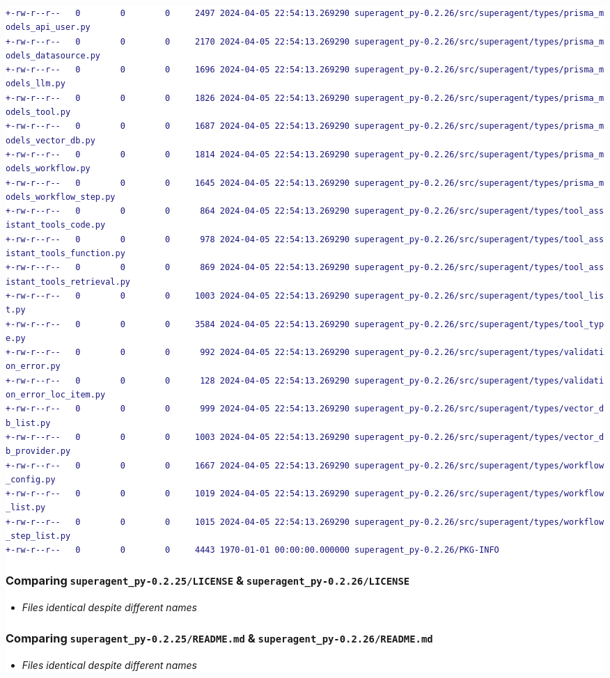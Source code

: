 ```diff
+-rw-r--r--   0        0        0     2497 2024-04-05 22:54:13.269290 superagent_py-0.2.26/src/superagent/types/prisma_models_api_user.py
+-rw-r--r--   0        0        0     2170 2024-04-05 22:54:13.269290 superagent_py-0.2.26/src/superagent/types/prisma_models_datasource.py
+-rw-r--r--   0        0        0     1696 2024-04-05 22:54:13.269290 superagent_py-0.2.26/src/superagent/types/prisma_models_llm.py
+-rw-r--r--   0        0        0     1826 2024-04-05 22:54:13.269290 superagent_py-0.2.26/src/superagent/types/prisma_models_tool.py
+-rw-r--r--   0        0        0     1687 2024-04-05 22:54:13.269290 superagent_py-0.2.26/src/superagent/types/prisma_models_vector_db.py
+-rw-r--r--   0        0        0     1814 2024-04-05 22:54:13.269290 superagent_py-0.2.26/src/superagent/types/prisma_models_workflow.py
+-rw-r--r--   0        0        0     1645 2024-04-05 22:54:13.269290 superagent_py-0.2.26/src/superagent/types/prisma_models_workflow_step.py
+-rw-r--r--   0        0        0      864 2024-04-05 22:54:13.269290 superagent_py-0.2.26/src/superagent/types/tool_assistant_tools_code.py
+-rw-r--r--   0        0        0      978 2024-04-05 22:54:13.269290 superagent_py-0.2.26/src/superagent/types/tool_assistant_tools_function.py
+-rw-r--r--   0        0        0      869 2024-04-05 22:54:13.269290 superagent_py-0.2.26/src/superagent/types/tool_assistant_tools_retrieval.py
+-rw-r--r--   0        0        0     1003 2024-04-05 22:54:13.269290 superagent_py-0.2.26/src/superagent/types/tool_list.py
+-rw-r--r--   0        0        0     3584 2024-04-05 22:54:13.269290 superagent_py-0.2.26/src/superagent/types/tool_type.py
+-rw-r--r--   0        0        0      992 2024-04-05 22:54:13.269290 superagent_py-0.2.26/src/superagent/types/validation_error.py
+-rw-r--r--   0        0        0      128 2024-04-05 22:54:13.269290 superagent_py-0.2.26/src/superagent/types/validation_error_loc_item.py
+-rw-r--r--   0        0        0      999 2024-04-05 22:54:13.269290 superagent_py-0.2.26/src/superagent/types/vector_db_list.py
+-rw-r--r--   0        0        0     1003 2024-04-05 22:54:13.269290 superagent_py-0.2.26/src/superagent/types/vector_db_provider.py
+-rw-r--r--   0        0        0     1667 2024-04-05 22:54:13.269290 superagent_py-0.2.26/src/superagent/types/workflow_config.py
+-rw-r--r--   0        0        0     1019 2024-04-05 22:54:13.269290 superagent_py-0.2.26/src/superagent/types/workflow_list.py
+-rw-r--r--   0        0        0     1015 2024-04-05 22:54:13.269290 superagent_py-0.2.26/src/superagent/types/workflow_step_list.py
+-rw-r--r--   0        0        0     4443 1970-01-01 00:00:00.000000 superagent_py-0.2.26/PKG-INFO
```

### Comparing `superagent_py-0.2.25/LICENSE` & `superagent_py-0.2.26/LICENSE`

 * *Files identical despite different names*

### Comparing `superagent_py-0.2.25/README.md` & `superagent_py-0.2.26/README.md`

 * *Files identical despite different names*
